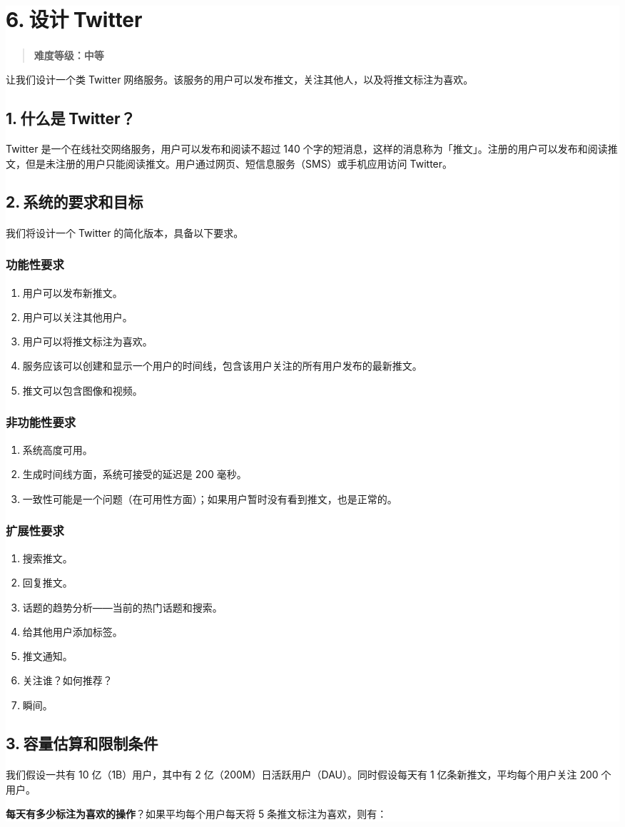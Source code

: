 # 6. 设计 Twitter

> **难度等级：中等**

让我们设计一个类 Twitter 网络服务。该服务的用户可以发布推文，关注其他人，以及将推文标注为喜欢。

## 1. 什么是 Twitter？

Twitter 是一个在线社交网络服务，用户可以发布和阅读不超过 140 个字的短消息，这样的消息称为「推文」。注册的用户可以发布和阅读推文，但是未注册的用户只能阅读推文。用户通过网页、短信息服务（SMS）或手机应用访问 Twitter。

## 2. 系统的要求和目标

我们将设计一个 Twitter 的简化版本，具备以下要求。

### 功能性要求

1. 用户可以发布新推文。

2. 用户可以关注其他用户。

3. 用户可以将推文标注为喜欢。

4. 服务应该可以创建和显示一个用户的时间线，包含该用户关注的所有用户发布的最新推文。

5. 推文可以包含图像和视频。

### 非功能性要求

1. 系统高度可用。

2. 生成时间线方面，系统可接受的延迟是 200 毫秒。

3. 一致性可能是一个问题（在可用性方面）；如果用户暂时没有看到推文，也是正常的。

### 扩展性要求

1. 搜索推文。

2. 回复推文。

3. 话题的趋势分析——当前的热门话题和搜索。

4. 给其他用户添加标签。

5. 推文通知。

6. 关注谁？如何推荐？

7. 瞬间。

## 3. 容量估算和限制条件

我们假设一共有 10 亿（1B）用户，其中有 2 亿（200M）日活跃用户（DAU）。同时假设每天有 1 亿条新推文，平均每个用户关注 200 个用户。

**每天有多少标注为喜欢的操作**？如果平均每个用户每天将 5 条推文标注为喜欢，则有：
